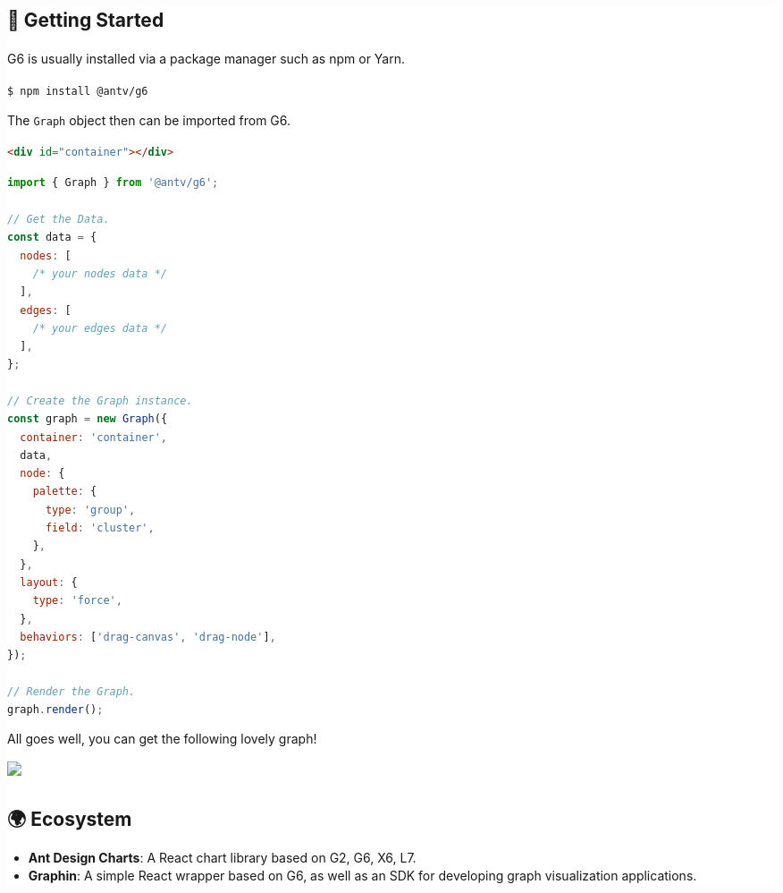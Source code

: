 ## 🔨 Getting Started

G6 is usually installed via a package manager such as npm or Yarn.

```bash
$ npm install @antv/g6
```

The `Graph` object then can be imported from G6.

```html
<div id="container"></div>
```

```js
import { Graph } from '@antv/g6';

// Get the Data.
const data = {
  nodes: [
    /* your nodes data */
  ],
  edges: [
    /* your edges data */
  ],
};

// Create the Graph instance.
const graph = new Graph({
  container: 'container',
  data,
  node: {
    palette: {
      type: 'group',
      field: 'cluster',
    },
  },
  layout: {
    type: 'force',
  },
  behaviors: ['drag-canvas', 'drag-node'],
});

// Render the Graph.
graph.render();
```

All goes well, you can get the following lovely graph!

<img src="https://mdn.alipayobjects.com/huamei_qa8qxu/afts/img/A*ue4iTYurc6sAAAAAAAAAAAAADmJ7AQ/fmt.webp" height="300" />

## 🌍 Ecosystem

- **Ant Design Charts**: A React chart library based on G2, G6, X6, L7.
- **Graphin**: A simple React wrapper based on G6, as well as an SDK for developing graph visualization applications.
